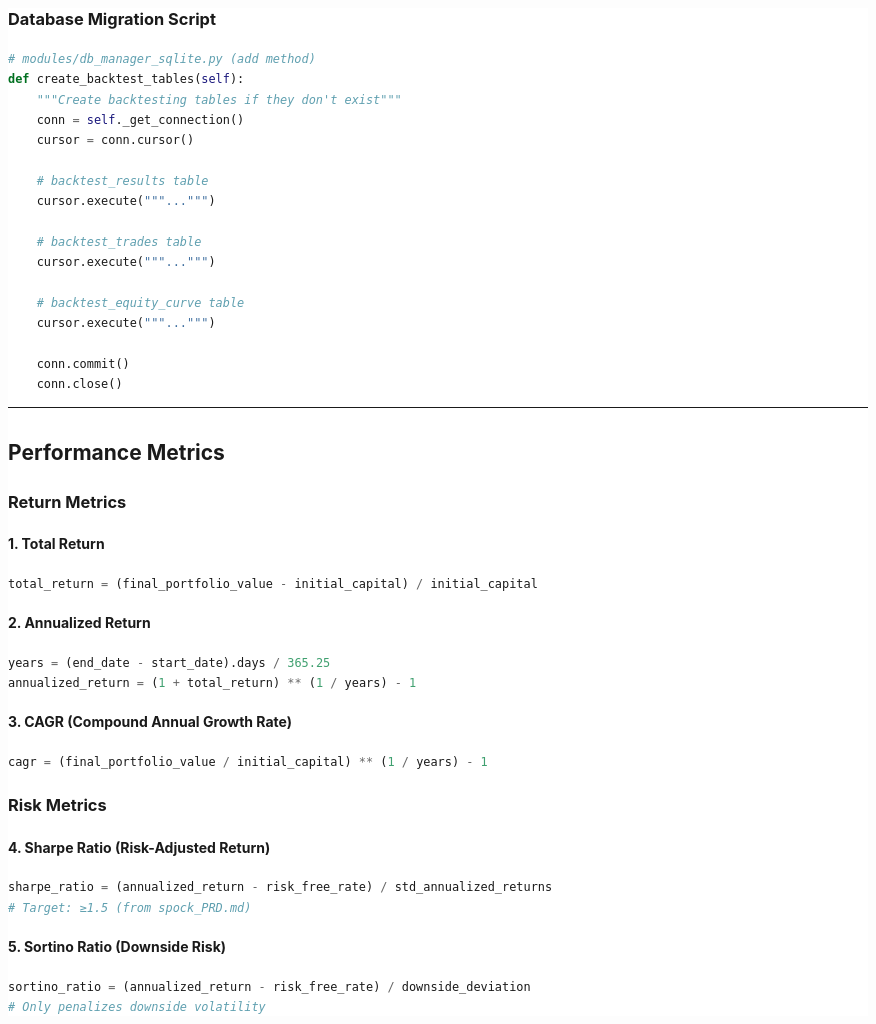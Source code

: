 
### Database Migration Script
```python
# modules/db_manager_sqlite.py (add method)
def create_backtest_tables(self):
    """Create backtesting tables if they don't exist"""
    conn = self._get_connection()
    cursor = conn.cursor()

    # backtest_results table
    cursor.execute("""...""")

    # backtest_trades table
    cursor.execute("""...""")

    # backtest_equity_curve table
    cursor.execute("""...""")

    conn.commit()
    conn.close()
```

---

## Performance Metrics

### Return Metrics

#### 1. Total Return
```python
total_return = (final_portfolio_value - initial_capital) / initial_capital
```

#### 2. Annualized Return
```python
years = (end_date - start_date).days / 365.25
annualized_return = (1 + total_return) ** (1 / years) - 1
```

#### 3. CAGR (Compound Annual Growth Rate)
```python
cagr = (final_portfolio_value / initial_capital) ** (1 / years) - 1
```

### Risk Metrics

#### 4. Sharpe Ratio (Risk-Adjusted Return)
```python
sharpe_ratio = (annualized_return - risk_free_rate) / std_annualized_returns
# Target: ≥1.5 (from spock_PRD.md)
```

#### 5. Sortino Ratio (Downside Risk)
```python
sortino_ratio = (annualized_return - risk_free_rate) / downside_deviation
# Only penalizes downside volatility
```
